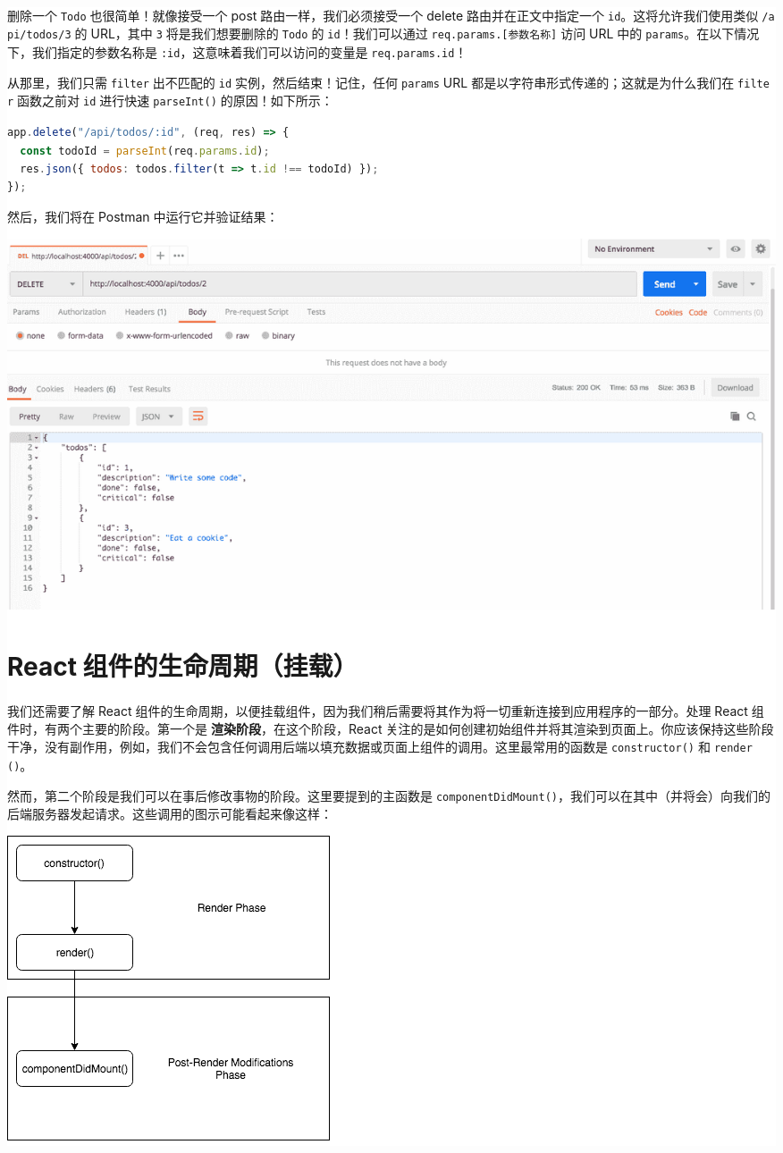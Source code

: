 删除一个 `Todo` 也很简单！就像接受一个 post 路由一样，我们必须接受一个 delete 路由并在正文中指定一个 `id`。这将允许我们使用类似 `/api/todos/3` 的 URL，其中 `3` 将是我们想要删除的 `Todo` 的 `id`！我们可以通过 `req.params.[参数名称]` 访问 URL 中的 `params`。在以下情况下，我们指定的参数名称是 `:id`，这意味着我们可以访问的变量是 `req.params.id`！

从那里，我们只需 `filter` 出不匹配的 `id` 实例，然后结束！记住，任何 `params` URL 都是以字符串形式传递的；这就是为什么我们在 `filter` 函数之前对 `id` 进行快速 `parseInt()` 的原因！如下所示：

```js
app.delete("/api/todos/:id", (req, res) => {
  const todoId = parseInt(req.params.id);
  res.json({ todos: todos.filter(t => t.id !== todoId) });
});
```

然后，我们将在 Postman 中运行它并验证结果：

![图片](img/4650f2af-6eb4-4e3c-b0e5-42c2a0119957.png)

# React 组件的生命周期（挂载）

我们还需要了解 React 组件的生命周期，以便挂载组件，因为我们稍后需要将其作为将一切重新连接到应用程序的一部分。处理 React 组件时，有两个主要的阶段。第一个是 **渲染阶段**，在这个阶段，React 关注的是如何创建初始组件并将其渲染到页面上。你应该保持这些阶段干净，没有副作用，例如，我们不会包含任何调用后端以填充数据或页面上组件的调用。这里最常用的函数是 `constructor()` 和 `render()`。

然而，第二个阶段是我们可以在事后修改事物的阶段。这里要提到的主函数是 `componentDidMount()`，我们可以在其中（并将会）向我们的后端服务器发起请求。这些调用的图示可能看起来像这样：

![图片](img/6af7a1b1-a73c-4fd2-ac2e-686c497629d9.png)